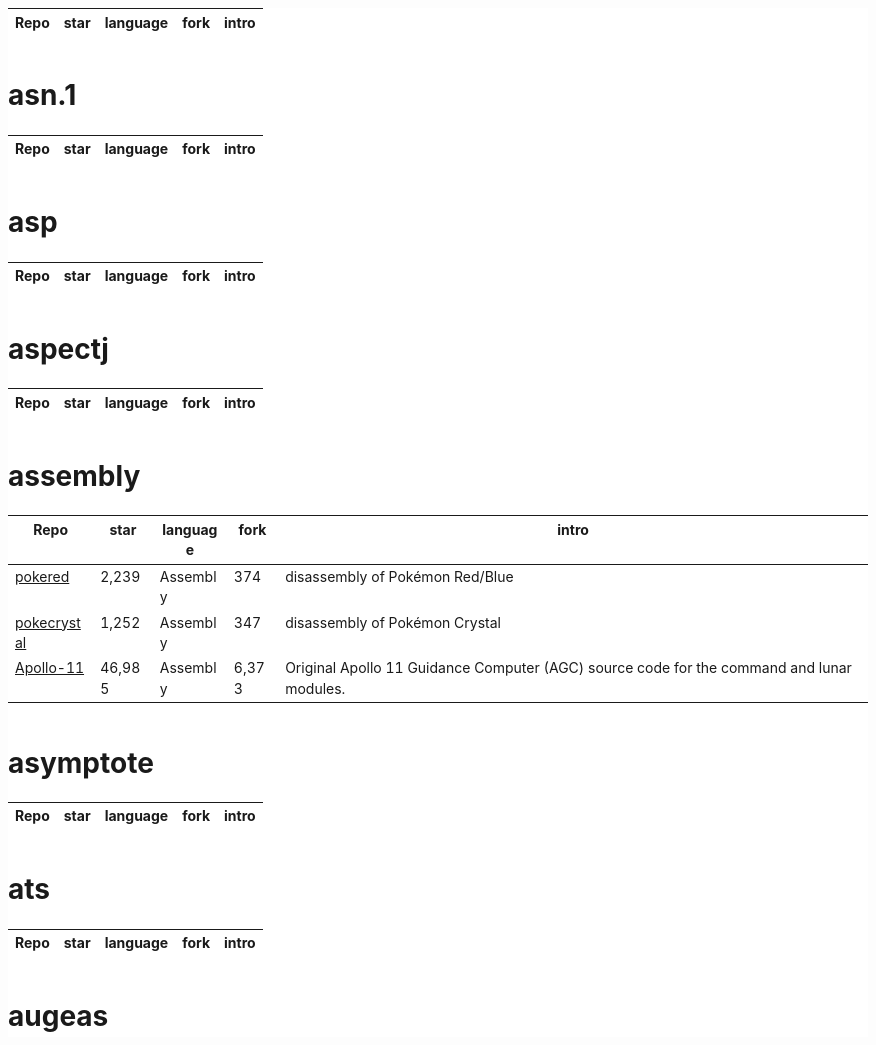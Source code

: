 Repo|star|language|fork|intro
-|-|-|-|-



# asn.1

Repo|star|language|fork|intro
-|-|-|-|-



# asp

Repo|star|language|fork|intro
-|-|-|-|-



# aspectj

Repo|star|language|fork|intro
-|-|-|-|-



# assembly

Repo|star|language|fork|intro
-|-|-|-|-
[pokered](https://github.com/pret/pokered)|2,239|Assembly|374|disassembly of Pokémon Red/Blue
[pokecrystal](https://github.com/pret/pokecrystal)|1,252|Assembly|347|disassembly of Pokémon Crystal
[Apollo-11](https://github.com/chrislgarry/Apollo-11)|46,985|Assembly|6,373|Original Apollo 11 Guidance Computer (AGC) source code for the command and lunar modules.


# asymptote

Repo|star|language|fork|intro
-|-|-|-|-



# ats

Repo|star|language|fork|intro
-|-|-|-|-



# augeas
